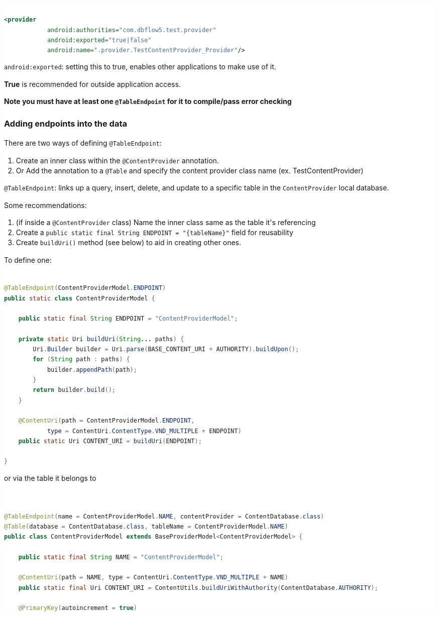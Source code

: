 ```xml

<provider
            android:authorities="com.dbflow5.test.provider"
            android:exported="true|false"
            android:name=".provider.TestContentProvider_Provider"/>
```

`android:exported`: setting this to true, enables other applications to make use of it.

**True** is recommended for outside application access.

**Note you must have at least one `@TableEndpoint` for it to compile/pass error checking**

### Adding endpoints into the data
There are two ways of defining `@TableEndpoint`:
1. Create an inner class within the `@ContentProvider` annotation.
2. Or Add the annotation to a `@Table` and specify the content provider class name (ex. TestContentProvider)

`@TableEndpoint`: links up a query, insert, delete, and update to a specific table in the `ContentProvider` local database.

Some recommendations:
1. (if inside a `@ContentProvider` class) Name the inner class same as the table it's referencing
2. Create a `public static final String ENDPOINT = "{tableName}"` field for reusability
3. Create `buildUri()` method (see below) to aid in creating other ones.

To define one:

```java

@TableEndpoint(ContentProviderModel.ENDPOINT)
public static class ContentProviderModel {

    public static final String ENDPOINT = "ContentProviderModel";

    private static Uri buildUri(String... paths) {
        Uri.Builder builder = Uri.parse(BASE_CONTENT_URI + AUTHORITY).buildUpon();
        for (String path : paths) {
            builder.appendPath(path);
        }
        return builder.build();
    }

    @ContentUri(path = ContentProviderModel.ENDPOINT,
            type = ContentUri.ContentType.VND_MULTIPLE + ENDPOINT)
    public static Uri CONTENT_URI = buildUri(ENDPOINT);

}
```

or via the table it belongs to

```java


@TableEndpoint(name = ContentProviderModel.NAME, contentProvider = ContentDatabase.class)
@Table(database = ContentDatabase.class, tableName = ContentProviderModel.NAME)
public class ContentProviderModel extends BaseProviderModel<ContentProviderModel> {

    public static final String NAME = "ContentProviderModel";

    @ContentUri(path = NAME, type = ContentUri.ContentType.VND_MULTIPLE + NAME)
    public static final Uri CONTENT_URI = ContentUtils.buildUriWithAuthority(ContentDatabase.AUTHORITY);

    @PrimaryKey(autoincrement = true)
```